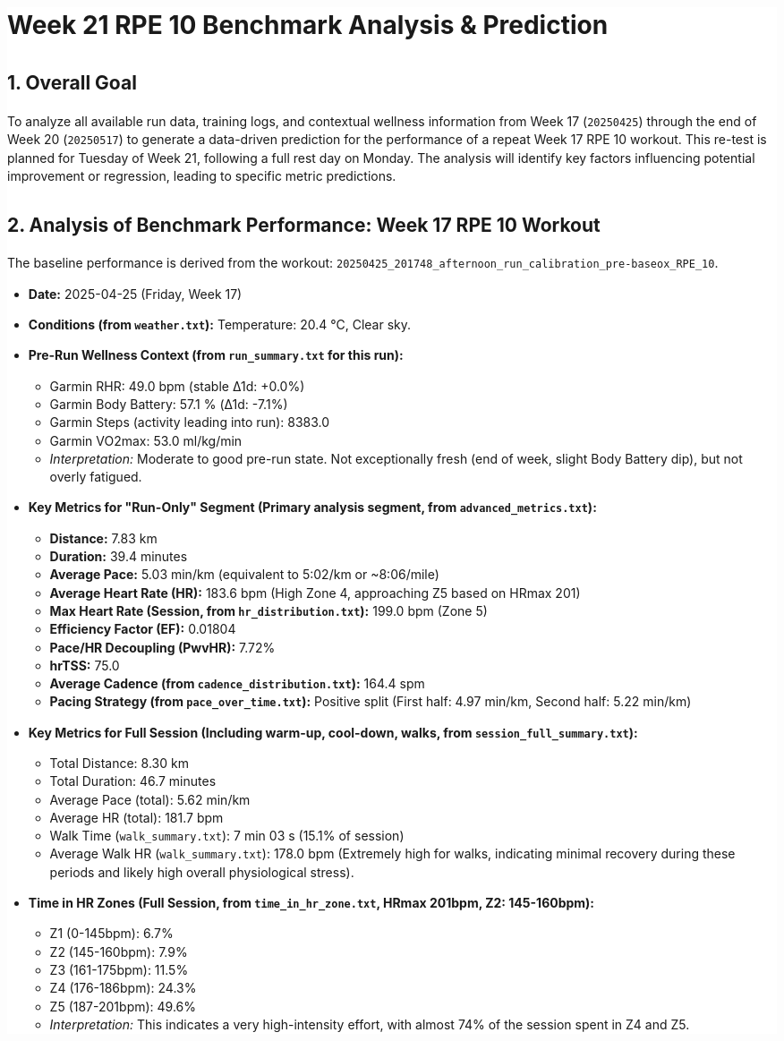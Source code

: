 # Week 21 RPE 10 Benchmark Analysis & Prediction

## 1. Overall Goal

To analyze all available run data, training logs, and contextual wellness information from Week 17 (`20250425`) through the end of Week 20 (`20250517`) to generate a data-driven prediction for the performance of a repeat Week 17 RPE 10 workout. This re-test is planned for Tuesday of Week 21, following a full rest day on Monday. The analysis will identify key factors influencing potential improvement or regression, leading to specific metric predictions.

## 2. Analysis of Benchmark Performance: Week 17 RPE 10 Workout

The baseline performance is derived from the workout: `20250425_201748_afternoon_run_calibration_pre-baseox_RPE_10`.

*   **Date:** 2025-04-25 (Friday, Week 17)
*   **Conditions (from `weather.txt`):** Temperature: 20.4 °C, Clear sky.
*   **Pre-Run Wellness Context (from `run_summary.txt` for this run):**
    *   Garmin RHR: 49.0 bpm (stable Δ1d: +0.0%)
    *   Garmin Body Battery: 57.1 % (Δ1d: -7.1%)
    *   Garmin Steps (activity leading into run): 8383.0
    *   Garmin VO2max: 53.0 ml/kg/min
    *   *Interpretation:* Moderate to good pre-run state. Not exceptionally fresh (end of week, slight Body Battery dip), but not overly fatigued.

*   **Key Metrics for "Run-Only" Segment (Primary analysis segment, from `advanced_metrics.txt`):**
    *   **Distance:** 7.83 km
    *   **Duration:** 39.4 minutes
    *   **Average Pace:** 5.03 min/km (equivalent to 5:02/km or ~8:06/mile)
    *   **Average Heart Rate (HR):** 183.6 bpm (High Zone 4, approaching Z5 based on HRmax 201)
    *   **Max Heart Rate (Session, from `hr_distribution.txt`):** 199.0 bpm (Zone 5)
    *   **Efficiency Factor (EF):** 0.01804
    *   **Pace/HR Decoupling (PwvHR):** 7.72%
    *   **hrTSS:** 75.0
    *   **Average Cadence (from `cadence_distribution.txt`):** 164.4 spm
    *   **Pacing Strategy (from `pace_over_time.txt`):** Positive split (First half: 4.97 min/km, Second half: 5.22 min/km)

*   **Key Metrics for Full Session (Including warm-up, cool-down, walks, from `session_full_summary.txt`):**
    *   Total Distance: 8.30 km
    *   Total Duration: 46.7 minutes
    *   Average Pace (total): 5.62 min/km
    *   Average HR (total): 181.7 bpm
    *   Walk Time (`walk_summary.txt`): 7 min 03 s (15.1% of session)
    *   Average Walk HR (`walk_summary.txt`): 178.0 bpm (Extremely high for walks, indicating minimal recovery during these periods and likely high overall physiological stress).

*   **Time in HR Zones (Full Session, from `time_in_hr_zone.txt`, HRmax 201bpm, Z2: 145-160bpm):**
    *   Z1 (0-145bpm): 6.7%
    *   Z2 (145-160bpm): 7.9%
    *   Z3 (161-175bpm): 11.5%
    *   Z4 (176-186bpm): 24.3%
    *   Z5 (187-201bpm): 49.6%
    *   *Interpretation:* This indicates a very high-intensity effort, with almost 74% of the session spent in Z4 and Z5.
